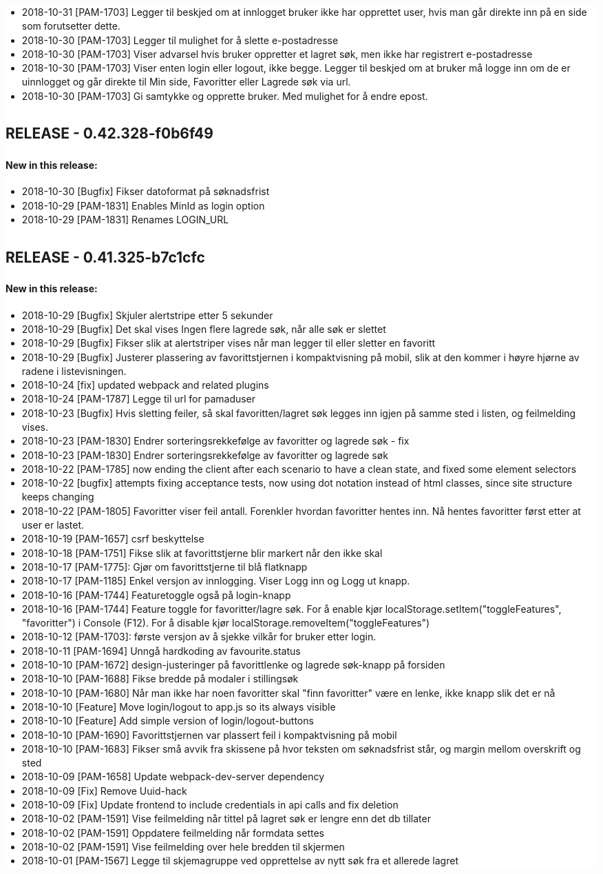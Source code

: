+ 2018-10-31 [PAM-1703] Legger til beskjed om at innlogget bruker ikke har opprettet user, hvis man går direkte inn på en side som forutsetter dette.
+ 2018-10-30 [PAM-1703] Legger til mulighet for å slette e-postadresse
+ 2018-10-30 [PAM-1703] Viser advarsel hvis bruker oppretter et lagret søk, men ikke har registrert e-postadresse
+ 2018-10-30 [PAM-1703] Viser enten login eller logout, ikke begge. Legger til beskjed om at bruker må logge inn om de er uinnlogget og går direkte til Min side, Favoritter eller Lagrede søk via url.
+ 2018-10-30 [PAM-1703] Gi samtykke og opprette bruker. Med mulighet for å endre epost.
## RELEASE - 0.42.328-f0b6f49
#### New in this release: 
+ 2018-10-30 [Bugfix] Fikser datoformat på søknadsfrist
+ 2018-10-29 [PAM-1831] Enables MinId as login option
+ 2018-10-29 [PAM-1831] Renames LOGIN_URL
## RELEASE - 0.41.325-b7c1cfc
#### New in this release: 
+ 2018-10-29 [Bugfix] Skjuler alertstripe etter 5 sekunder
+ 2018-10-29 [Bugfix] Det skal vises Ingen flere lagrede søk, når alle søk er slettet
+ 2018-10-29 [Bugfix] Fikser slik at alertstriper vises når man legger til eller sletter en favoritt
+ 2018-10-29 [Bugfix] Justerer plassering av favorittstjernen i kompaktvisning på mobil, slik at den kommer i høyre hjørne av radene i listevisningen.
+ 2018-10-24 [fix] updated webpack and related plugins
+ 2018-10-24 [PAM-1787] Legge til url for pamaduser
+ 2018-10-23 [Bugfix] Hvis sletting feiler, så skal favoritten/lagret søk legges inn igjen på samme sted i listen, og feilmelding vises.
+ 2018-10-23 [PAM-1830] Endrer sorteringsrekkefølge av favoritter og lagrede søk - fix
+ 2018-10-23 [PAM-1830] Endrer sorteringsrekkefølge av favoritter og lagrede søk
+ 2018-10-22 [PAM-1785] now ending the client after each scenario to have a clean state, and fixed some element selectors
+ 2018-10-22 [bugfix] attempts fixing acceptance tests, now using dot notation instead of html classes, since site structure keeps changing
+ 2018-10-22 [PAM-1805] Favoritter viser feil antall. Forenkler hvordan favoritter hentes inn. Nå hentes favoritter først etter at user er lastet.
+ 2018-10-19 [PAM-1657] csrf beskyttelse
+ 2018-10-18 [PAM-1751] Fikse slik at favorittstjerne blir markert når den ikke skal
+ 2018-10-17 [PAM-1775]: Gjør om favorittstjerne til blå flatknapp
+ 2018-10-17 [PAM-1185] Enkel versjon av innlogging. Viser Logg inn og Logg ut knapp.
+ 2018-10-16 [PAM-1744] Featuretoggle også på login-knapp
+ 2018-10-16 [PAM-1744] Feature toggle for favoritter/lagre søk. For å enable kjør localStorage.setItem("toggleFeatures", "favoritter") i Console (F12). For å disable kjør localStorage.removeItem("toggleFeatures")
+ 2018-10-12 [PAM-1703]: første versjon av å sjekke vilkår for bruker etter login.
+ 2018-10-11 [PAM-1694] Unngå hardkoding av favourite.status
+ 2018-10-10 [PAM-1672] design-justeringer på favorittlenke og lagrede søk-knapp på forsiden
+ 2018-10-10 [PAM-1688] Fikse bredde på modaler i stillingsøk
+ 2018-10-10 [PAM-1680] Når man ikke har noen favoritter skal "finn favoritter" være en lenke, ikke knapp slik det er nå
+ 2018-10-10 [Feature] Move login/logout to app.js so its always visible
+ 2018-10-10 [Feature] Add simple version of login/logout-buttons
+ 2018-10-10 [PAM-1690] Favorittstjernen var plassert feil i kompaktvisning på mobil
+ 2018-10-10 [PAM-1683] Fikser små avvik fra skissene på hvor teksten om søknadsfrist står, og margin mellom overskrift og sted
+ 2018-10-09 [PAM-1658] Update webpack-dev-server dependency
+ 2018-10-09 [Fix] Remove Uuid-hack
+ 2018-10-09 [Fix] Update frontend to include credentials in api calls and fix deletion
+ 2018-10-02 [PAM-1591] Vise feilmelding når tittel på lagret søk er lengre enn det db tillater
+ 2018-10-02 [PAM-1591] Oppdatere feilmelding når formdata settes
+ 2018-10-02 [PAM-1591] Vise feilmelding over hele bredden til skjermen
+ 2018-10-01 [PAM-1567] Legge til skjemagruppe ved opprettelse av nytt søk fra et allerede lagret